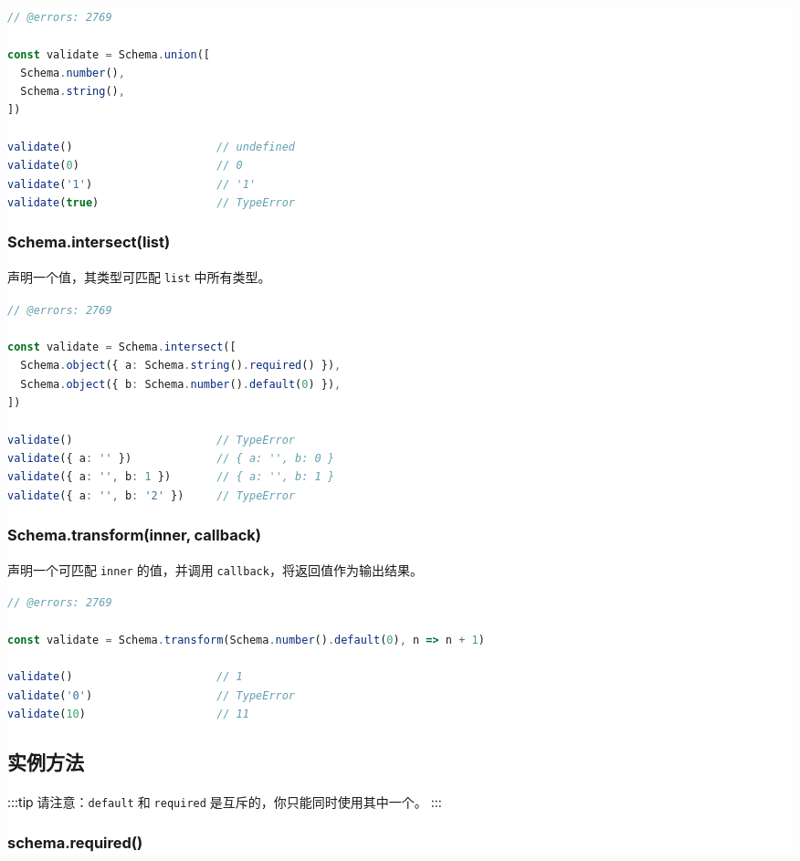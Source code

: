 ```ts
// @errors: 2769

const validate = Schema.union([
  Schema.number(),
  Schema.string(),
])

validate()                      // undefined
validate(0)                     // 0
validate('1')                   // '1'
validate(true)                  // TypeError
```

### Schema.intersect(list)

声明一个值，其类型可匹配 `list` 中所有类型。

```ts
// @errors: 2769

const validate = Schema.intersect([
  Schema.object({ a: Schema.string().required() }),
  Schema.object({ b: Schema.number().default(0) }),
])

validate()                      // TypeError
validate({ a: '' })             // { a: '', b: 0 }
validate({ a: '', b: 1 })       // { a: '', b: 1 }
validate({ a: '', b: '2' })     // TypeError
```

### Schema.transform(inner, callback)

声明一个可匹配 `inner` 的值，并调用 `callback`，将返回值作为输出结果。

```ts
// @errors: 2769

const validate = Schema.transform(Schema.number().default(0), n => n + 1)

validate()                      // 1
validate('0')                   // TypeError
validate(10)                    // 11
```

## 实例方法

:::tip
请注意：`default` 和 `required` 是互斥的，你只能同时使用其中一个。
:::

### schema.required()
